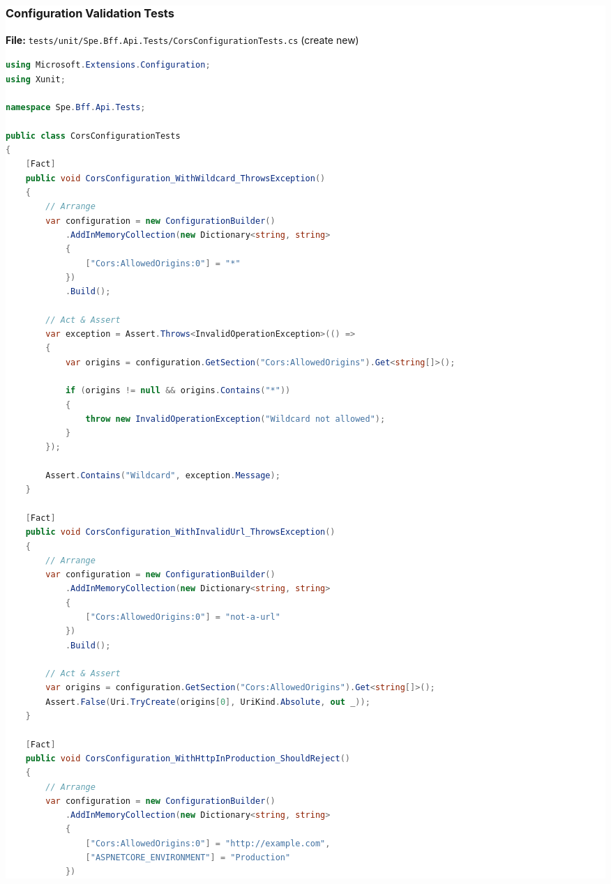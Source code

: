 
### Configuration Validation Tests

**File:** `tests/unit/Spe.Bff.Api.Tests/CorsConfigurationTests.cs` (create new)

```csharp
using Microsoft.Extensions.Configuration;
using Xunit;

namespace Spe.Bff.Api.Tests;

public class CorsConfigurationTests
{
    [Fact]
    public void CorsConfiguration_WithWildcard_ThrowsException()
    {
        // Arrange
        var configuration = new ConfigurationBuilder()
            .AddInMemoryCollection(new Dictionary<string, string>
            {
                ["Cors:AllowedOrigins:0"] = "*"
            })
            .Build();

        // Act & Assert
        var exception = Assert.Throws<InvalidOperationException>(() =>
        {
            var origins = configuration.GetSection("Cors:AllowedOrigins").Get<string[]>();

            if (origins != null && origins.Contains("*"))
            {
                throw new InvalidOperationException("Wildcard not allowed");
            }
        });

        Assert.Contains("Wildcard", exception.Message);
    }

    [Fact]
    public void CorsConfiguration_WithInvalidUrl_ThrowsException()
    {
        // Arrange
        var configuration = new ConfigurationBuilder()
            .AddInMemoryCollection(new Dictionary<string, string>
            {
                ["Cors:AllowedOrigins:0"] = "not-a-url"
            })
            .Build();

        // Act & Assert
        var origins = configuration.GetSection("Cors:AllowedOrigins").Get<string[]>();
        Assert.False(Uri.TryCreate(origins[0], UriKind.Absolute, out _));
    }

    [Fact]
    public void CorsConfiguration_WithHttpInProduction_ShouldReject()
    {
        // Arrange
        var configuration = new ConfigurationBuilder()
            .AddInMemoryCollection(new Dictionary<string, string>
            {
                ["Cors:AllowedOrigins:0"] = "http://example.com",
                ["ASPNETCORE_ENVIRONMENT"] = "Production"
            })
```